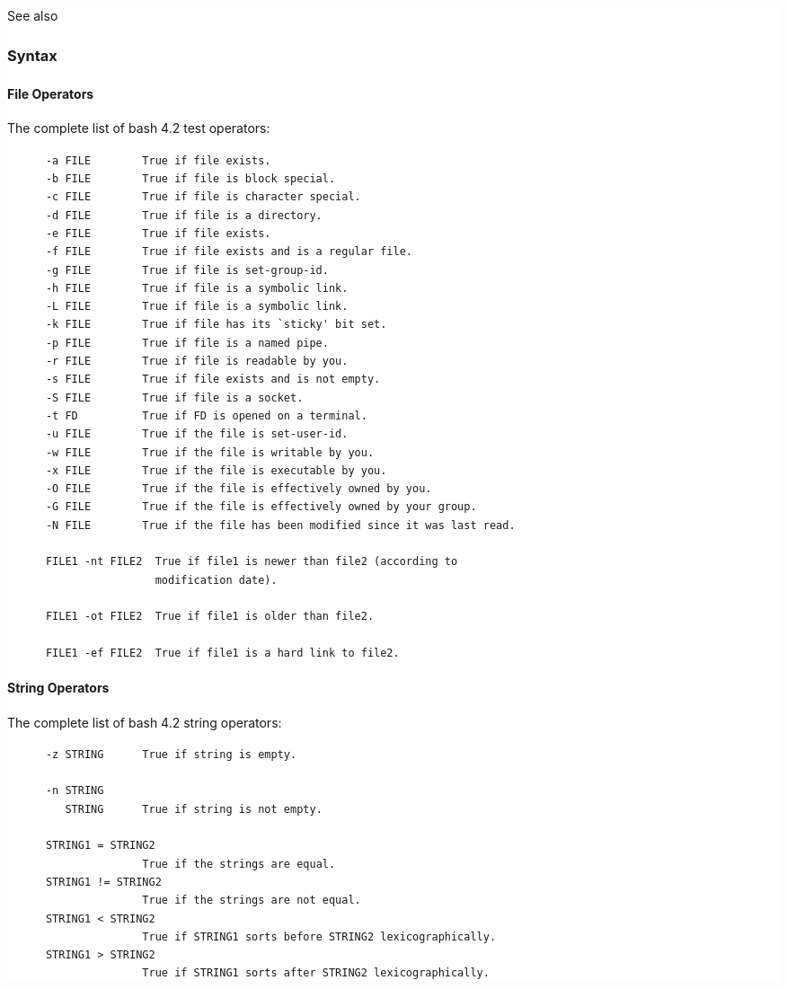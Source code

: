 See also

### Syntax

#### File Operators

The complete list of bash 4.2 test operators:

          -a FILE        True if file exists.
          -b FILE        True if file is block special.
          -c FILE        True if file is character special.
          -d FILE        True if file is a directory.
          -e FILE        True if file exists.
          -f FILE        True if file exists and is a regular file.
          -g FILE        True if file is set-group-id.
          -h FILE        True if file is a symbolic link.
          -L FILE        True if file is a symbolic link.
          -k FILE        True if file has its `sticky' bit set.
          -p FILE        True if file is a named pipe.
          -r FILE        True if file is readable by you.
          -s FILE        True if file exists and is not empty.
          -S FILE        True if file is a socket.
          -t FD          True if FD is opened on a terminal.
          -u FILE        True if the file is set-user-id.
          -w FILE        True if the file is writable by you.
          -x FILE        True if the file is executable by you.
          -O FILE        True if the file is effectively owned by you.
          -G FILE        True if the file is effectively owned by your group.
          -N FILE        True if the file has been modified since it was last read.
        
          FILE1 -nt FILE2  True if file1 is newer than file2 (according to
                           modification date).
        
          FILE1 -ot FILE2  True if file1 is older than file2.
        
          FILE1 -ef FILE2  True if file1 is a hard link to file2.

#### String Operators

The complete list of bash 4.2 string operators:

          -z STRING      True if string is empty.
        
          -n STRING
             STRING      True if string is not empty.
        
          STRING1 = STRING2
                         True if the strings are equal.
          STRING1 != STRING2
                         True if the strings are not equal.
          STRING1 < STRING2
                         True if STRING1 sorts before STRING2 lexicographically.
          STRING1 > STRING2
                         True if STRING1 sorts after STRING2 lexicographically.
